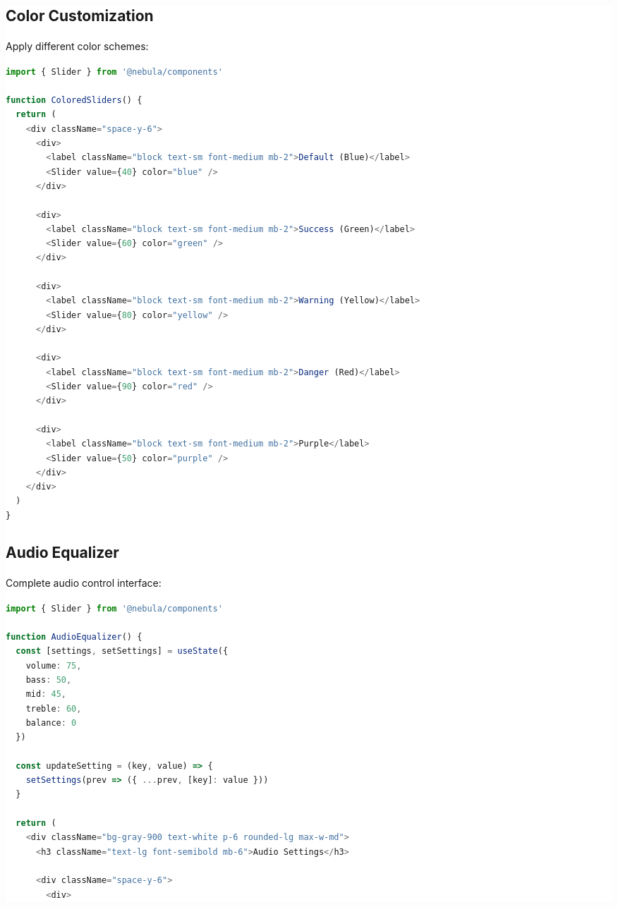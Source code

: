 ## Color Customization
Apply different color schemes:

```typescript
import { Slider } from '@nebula/components'

function ColoredSliders() {
  return (
    <div className="space-y-6">
      <div>
        <label className="block text-sm font-medium mb-2">Default (Blue)</label>
        <Slider value={40} color="blue" />
      </div>
      
      <div>
        <label className="block text-sm font-medium mb-2">Success (Green)</label>
        <Slider value={60} color="green" />
      </div>
      
      <div>
        <label className="block text-sm font-medium mb-2">Warning (Yellow)</label>
        <Slider value={80} color="yellow" />
      </div>
      
      <div>
        <label className="block text-sm font-medium mb-2">Danger (Red)</label>
        <Slider value={90} color="red" />
      </div>
      
      <div>
        <label className="block text-sm font-medium mb-2">Purple</label>
        <Slider value={50} color="purple" />
      </div>
    </div>
  )
}
```

## Audio Equalizer
Complete audio control interface:

```typescript
import { Slider } from '@nebula/components'

function AudioEqualizer() {
  const [settings, setSettings] = useState({
    volume: 75,
    bass: 50,
    mid: 45,
    treble: 60,
    balance: 0
  })

  const updateSetting = (key, value) => {
    setSettings(prev => ({ ...prev, [key]: value }))
  }

  return (
    <div className="bg-gray-900 text-white p-6 rounded-lg max-w-md">
      <h3 className="text-lg font-semibold mb-6">Audio Settings</h3>
      
      <div className="space-y-6">
        <div>
```